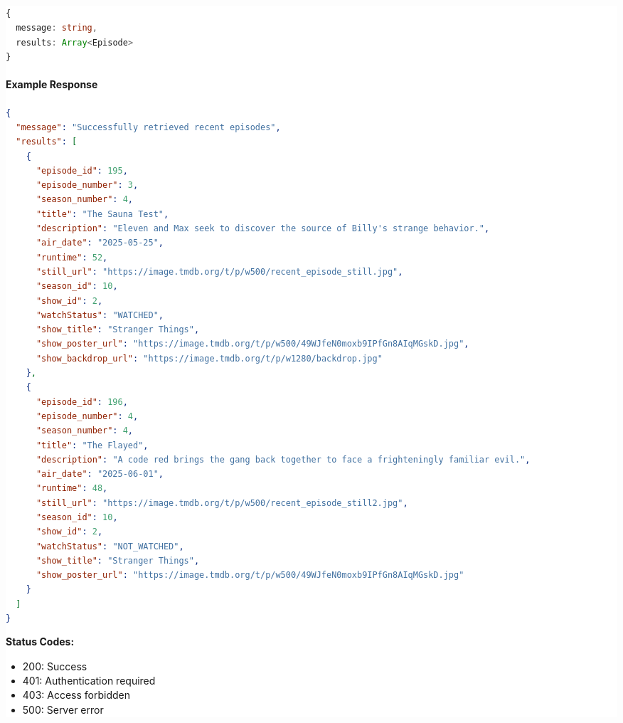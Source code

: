 ```typescript
{
  message: string,
  results: Array<Episode>
}
```

#### Example Response

```json
{
  "message": "Successfully retrieved recent episodes",
  "results": [
    {
      "episode_id": 195,
      "episode_number": 3,
      "season_number": 4,
      "title": "The Sauna Test",
      "description": "Eleven and Max seek to discover the source of Billy's strange behavior.",
      "air_date": "2025-05-25",
      "runtime": 52,
      "still_url": "https://image.tmdb.org/t/p/w500/recent_episode_still.jpg",
      "season_id": 10,
      "show_id": 2,
      "watchStatus": "WATCHED",
      "show_title": "Stranger Things",
      "show_poster_url": "https://image.tmdb.org/t/p/w500/49WJfeN0moxb9IPfGn8AIqMGskD.jpg",
      "show_backdrop_url": "https://image.tmdb.org/t/p/w1280/backdrop.jpg"
    },
    {
      "episode_id": 196,
      "episode_number": 4,
      "season_number": 4,
      "title": "The Flayed",
      "description": "A code red brings the gang back together to face a frighteningly familiar evil.",
      "air_date": "2025-06-01",
      "runtime": 48,
      "still_url": "https://image.tmdb.org/t/p/w500/recent_episode_still2.jpg",
      "season_id": 10,
      "show_id": 2,
      "watchStatus": "NOT_WATCHED",
      "show_title": "Stranger Things",
      "show_poster_url": "https://image.tmdb.org/t/p/w500/49WJfeN0moxb9IPfGn8AIqMGskD.jpg"
    }
  ]
}
```

**Status Codes:**

- 200: Success
- 401: Authentication required
- 403: Access forbidden
- 500: Server error
